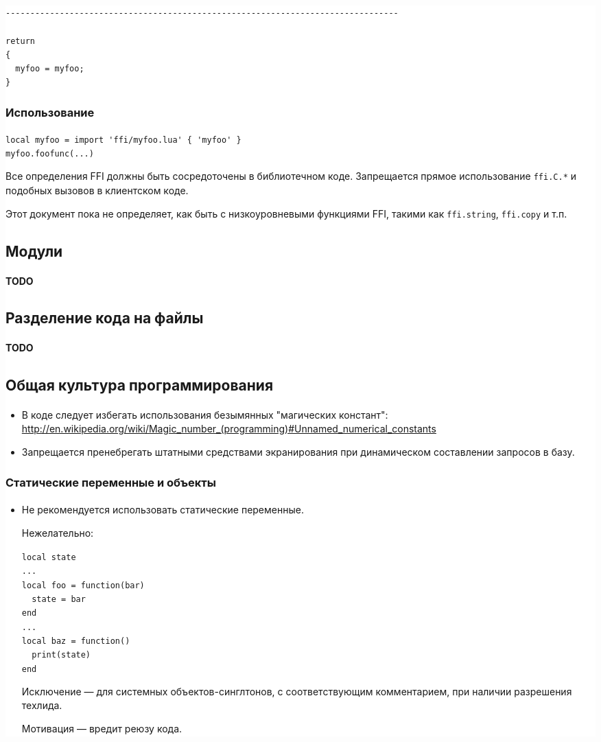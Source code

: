     --------------------------------------------------------------------------------

    return
    {
      myfoo = myfoo;
    }

### Использование

    local myfoo = import 'ffi/myfoo.lua' { 'myfoo' }
    myfoo.foofunc(...)

Все определения FFI должны быть сосредоточены в библиотечном коде.
Запрещается прямое использование `ffi.C.*` и подобных вызовов в клиентском коде.

Этот документ пока не определяет, как быть с низкоуровневыми функциями FFI,
такими как `ffi.string`, `ffi.copy` и т.п.

## Модули

**TODO**

## Разделение кода на файлы

**TODO**

## Общая культура программирования

* В коде следует избегать использования безымянных "магических констант":
  http://en.wikipedia.org/wiki/Magic_number_(programming)#Unnamed_numerical_constants

* Запрещается пренебрегать штатными средствами экранирования при динамическом
  составлении запросов в базу.

### Статические переменные и объекты

* Не рекомендуется использовать статические переменные.

  Нежелательно:

      local state
      ...
      local foo = function(bar)
        state = bar
      end
      ...
      local baz = function()
        print(state)
      end

  Исключение — для системных объектов-синглтонов, с соответствующим комментарием,
  при наличии разрешения техлида.

  Мотивация — вредит реюзу кода.

